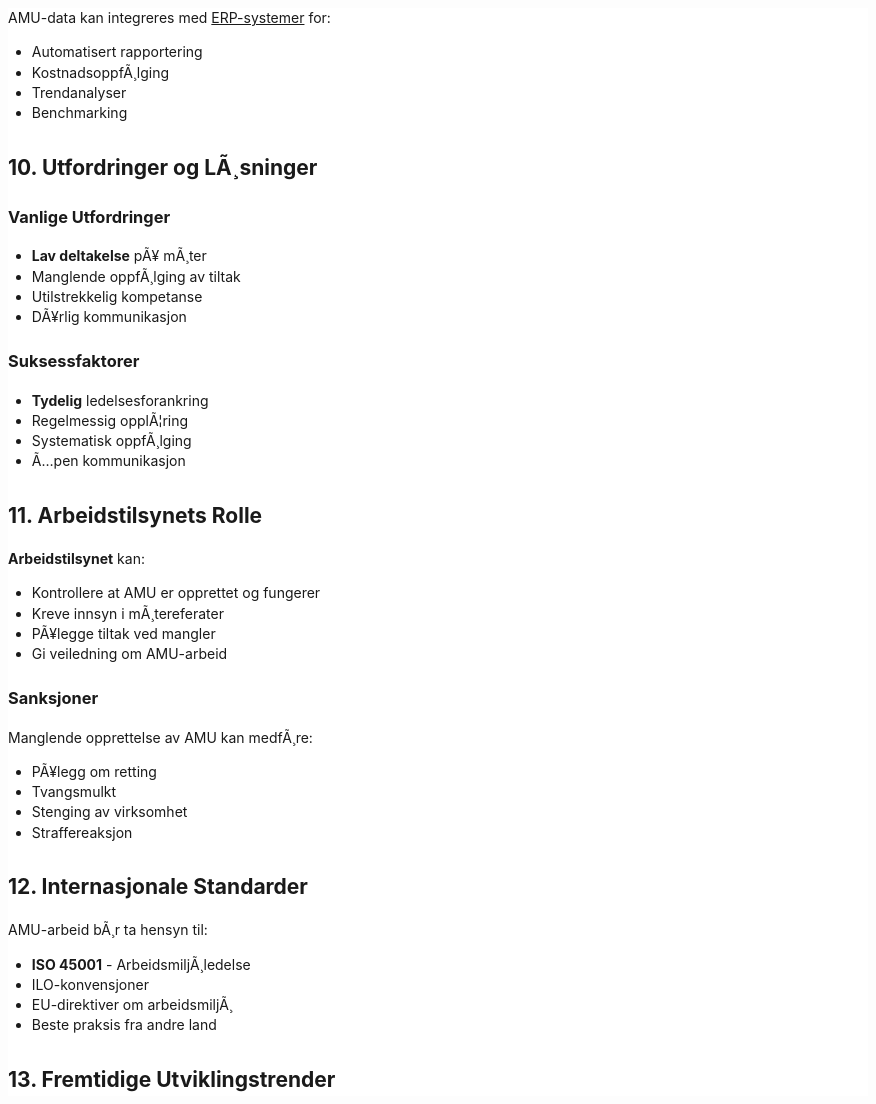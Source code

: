 AMU-data kan integreres med [ERP-systemer](/blogs/regnskap/hva-er-erp-system "Hva er ERP-system? Komplett Guide til Enterprise Resource Planning") for:

* Automatisert rapportering
* KostnadsoppfÃ¸lging
* Trendanalyser
* Benchmarking

## 10. Utfordringer og LÃ¸sninger

### Vanlige Utfordringer

* **Lav deltakelse** pÃ¥ mÃ¸ter
* Manglende oppfÃ¸lging av tiltak
* Utilstrekkelig kompetanse
* DÃ¥rlig kommunikasjon

### Suksessfaktorer

* **Tydelig** ledelsesforankring
* Regelmessig opplÃ¦ring
* Systematisk oppfÃ¸lging
* Ã…pen kommunikasjon

## 11. Arbeidstilsynets Rolle

**Arbeidstilsynet** kan:

* Kontrollere at AMU er opprettet og fungerer
* Kreve innsyn i mÃ¸tereferater
* PÃ¥legge tiltak ved mangler
* Gi veiledning om AMU-arbeid

### Sanksjoner

Manglende opprettelse av AMU kan medfÃ¸re:

* PÃ¥legg om retting
* Tvangsmulkt
* Stenging av virksomhet
* Straffereaksjon

## 12. Internasjonale Standarder

AMU-arbeid bÃ¸r ta hensyn til:

* **ISO 45001** - ArbeidsmiljÃ¸ledelse
* ILO-konvensjoner
* EU-direktiver om arbeidsmiljÃ¸
* Beste praksis fra andre land

## 13. Fremtidige Utviklingstrender
